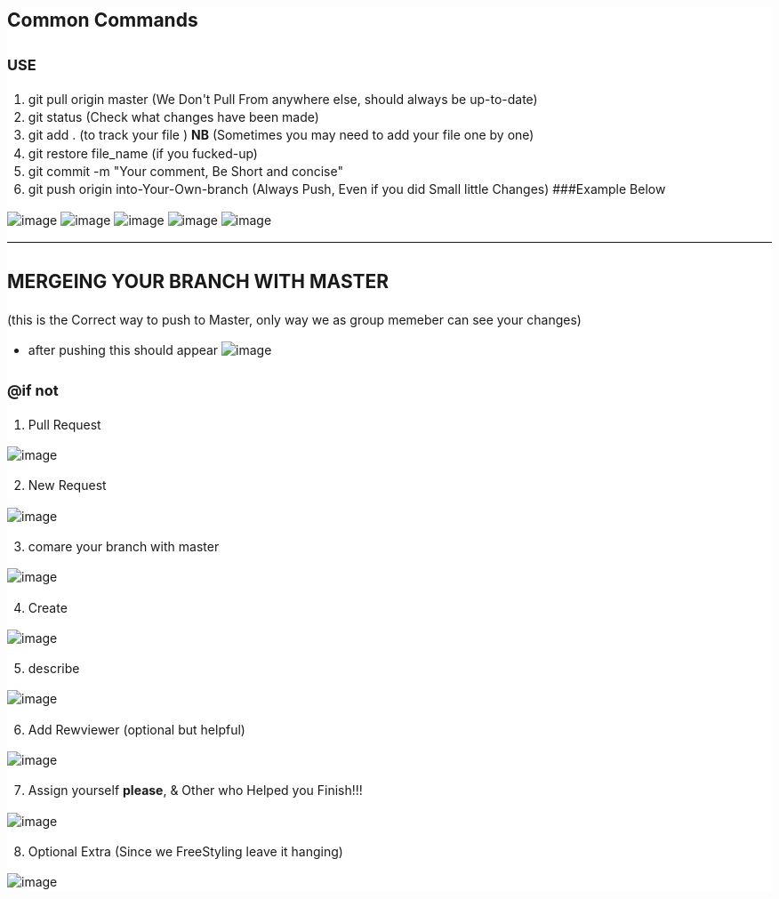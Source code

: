 ## Common Commands
### USE 
1. git pull origin master (We Don't Pull From anywhere else, should always be up-to-date) 
2. git status (Check what changes have been made) 
3. git add . (to track your file ) **NB** (Sometimes you may need to add your file one by one) 
4. git restore file_name (if you fucked-up)
5. git commit -m "Your comment, Be Short and concise"
6. git push origin into-Your-Own-branch (Always Push, Even if you did Small little Changes) 
###Example Below
<img width="520" height="89" alt="image" src="https://github.com/user-attachments/assets/ba7f4bd3-5e46-4193-bd59-ff2653c42ba1" />
<img width="525" height="148" alt="image" src="https://github.com/user-attachments/assets/fbbf6b60-94db-46e3-99b7-000fe4fb12de" />
<img width="543" height="227" alt="image" src="https://github.com/user-attachments/assets/4b21959f-94f0-4e0b-8188-201571f1e98d" />
<img width="478" height="98" alt="image" src="https://github.com/user-attachments/assets/841ea94d-f41e-48de-b7d0-27fbf0e38471" />
<img width="548" height="296" alt="image" src="https://github.com/user-attachments/assets/b3c5974a-42ad-4b6a-8ef8-35f5f4fed318" />

--- 
## MERGEING YOUR BRANCH WITH MASTER
(this is the Correct way to push to Master, only way we as group memeber can see your changes)
- after pushing this should appear <img width="252" height="65" alt="image" src="https://github.com/user-attachments/assets/973eaf9f-fcdc-473b-9014-bfcc8a1f837e" />

### @if not
1. Pull Request
<img width="122" height="77" alt="image" src="https://github.com/user-attachments/assets/3b263bf4-4e3f-4a94-802b-081f5f08de5a" />

2. New Request
<img width="212" height="66" alt="image" src="https://github.com/user-attachments/assets/08159740-7a19-4407-9d57-a1b9b06cce44" />

3. comare your branch with master
<img width="425" height="72" alt="image" src="https://github.com/user-attachments/assets/20bc1f76-2c96-49ce-9507-e2ba9a8a13b0" />

4. Create
<img width="361" height="97" alt="image" src="https://github.com/user-attachments/assets/e5d4318d-347f-4ad7-9446-34a2352723d1" />

5. describe
<img width="915" height="480" alt="image" src="https://github.com/user-attachments/assets/64cbe640-6f09-4505-b568-bf1c9bb4eb62" />

6. Add Rewviewer (optional but helpful)
<img width="327" height="316" alt="image" src="https://github.com/user-attachments/assets/0dc4f6bc-59c4-489e-97bf-85687b7bc57f" />

7. Assign yourself **please**, & Other who Helped you Finish!!!
<img width="334" height="80" alt="image" src="https://github.com/user-attachments/assets/e0afe74f-0b42-409e-aedc-d1946afa41f0" />

8. Optional Extra (Since we FreeStyling leave it hanging)
<img width="382" height="278" alt="image" src="https://github.com/user-attachments/assets/7814bdf4-f857-4750-875f-936b89202393" />
